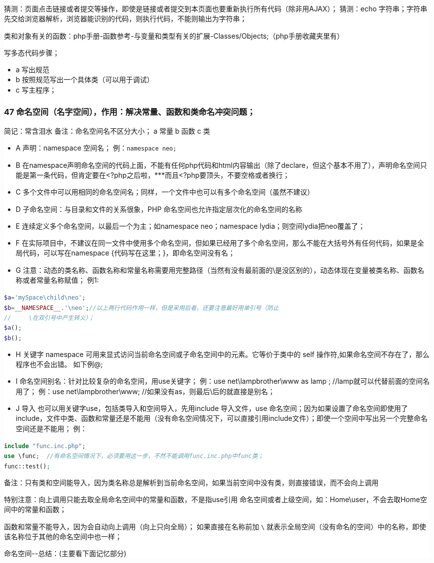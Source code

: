 猜测：页面点击链接或者提交等操作，即使是链接或者提交到本页面也要重新执行所有代码（除非用AJAX）；
猜测：echo 字符串；字符串先交给浏览器解析，浏览器能识别的代码，则执行代码，不能则输出为字符串；

类和对象有关的函数：php手册-函数参考-与变量和类型有关的扩展-Classes/Objects;（php手册收藏夹里有）

写多态代码步骤；
- a 写出规范
- b 按照规范写出一个具体类（可以用于调试）
- c 写主程序；

### 47 命名空间（名字空间），作用：解决常量、函数和类命名冲突问题；
简记：常含泪水
备注：命名空间名不区分大小；
a 常量 b 函数 c 类

- A 声明：namespace 空间名；
例：`namespace neo;`

- B 在namespace声明命名空间的代码上面，不能有任何php代码和html内容输出（除了declare，但这个基本不用了），声明命名空间只能是第一条代码，但肯定要在<?php之后啦，***而且<?php要顶头，不要空格或者换行；
- C 多个文件中可以用相同的命名空间名；同样，一个文件中也可以有多个命名空间（虽然不建议）
- D 子命名空间：与目录和文件的关系很象，PHP 命名空间也允许指定层次化的命名空间的名称
- E 连续定义多个命名空间，以最后一个为主；如namespace neo；namespace lydia；则空间lydia把neo覆盖了；
- F 在实际项目中，不建议在同一文件中使用多个命名空间，但如果已经用了多个命名空间，那么不能在大括号外有任何代码，如果是全局代码，可以写在namespace {代码写在这里；}，即命名空间没有名；
- G 注意：动态的类名称、函数名称和常量名称需要用完整路径（当然有没有最前面的\是没区别的），动态体现在变量被类名称、函数名称或者常量名称赋值；
例1:
```php
$a='mySpace\child\neo';
$b=__NAMESPACE__.'\neo';//以上两行代码作用一样，但是采用后者，还要注意最好用单引号（防止                                           //     \在双引号中产生转义）；
$a();
$b();
```

- H 关键字 namespace 可用来显式访问当前命名空间或子命名空间中的元素。它等价于类中的 self 操作符,如果命名空间不存在了，那么程序也不会出错。 如下例@;

- I 命名空间别名：针对比较复杂的命名空间，用use关键字；
例：use net\lampbrother\www as lamp ;     //lamp就可以代替前面的空间名用了；
例：use net\lampbrother\www;   	//如果没有as，则最后\后的就直接是别名；

- J 导入   也可以用关键字use，包括类导入和空间导入，先用include 导入文件，use 命名空间；因为如果设置了命名空间即使用了include，文件中类、函数和常量还是不能用（没有命名空间情况下，可以直接引用include文件）；即使一个空间中写出另一个完整命名空间还是不能用；
例：
```php
include "func.inc.php";
use \func;  //有命名空间情况下，必须要用这一步，不然不能调用func.inc.php中func类；
func::test();
```
备注：只有类和空间能导入，因为类名称总是解析到当前命名空间，如果当前空间中没有类，则直接错误，而不会向上调用

特别注意：向上调用只能去取全局命名空间中的常量和函数，不是指use引用 命名空间或者上级空间，如：Home\user，不会去取Home空间中的常量和函数；

函数和常量不能导入，因为会自动向上调用（向上只向全局）；
如果直接在名称前加 `\` 就表示全局空间（没有命名的空间）中的名称，即使该名称位于其他的命名空间中也一样；


命名空间--总结：(主要看下面记忆部分)
